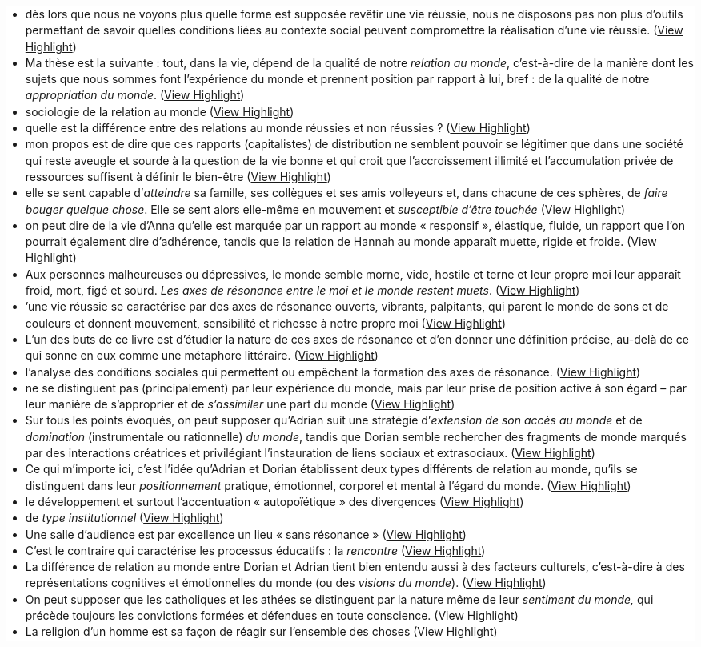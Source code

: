 - dès lors que nous ne voyons plus quelle forme est supposée revêtir une vie réussie, nous ne disposons pas non plus d’outils permettant de savoir quelles conditions liées au contexte social peuvent compromettre la réalisation d’une vie réussie. ([View Highlight](https://read.readwise.io/read/01grp10es4e38gk14phbsggers))
- Ma thèse est la suivante : tout, dans la vie, dépend de la qualité de notre *relation au monde*, c’est-à-dire de la manière dont les sujets que nous sommes font l’expérience du monde et prennent position par rapport à lui, bref : de la qualité de notre *appropriation du monde*. ([View Highlight](https://read.readwise.io/read/01grp13a68t0z6hrvr100x2jd7))
- sociologie de la relation au monde ([View Highlight](https://read.readwise.io/read/01grp13wz0wzfqz05511zrm8pg))
- quelle est la différence entre des relations au monde réussies et non réussies ? ([View Highlight](https://read.readwise.io/read/01grp1476secf55agw45cyrfqg))
- mon propos est de dire que ces rapports (capitalistes) de distribution ne semblent pouvoir se légitimer que dans une société qui reste aveugle et sourde à la question de la vie bonne et qui croit que l’accroissement illimité et l’accumulation privée de ressources suffisent à définir le bien-être ([View Highlight](https://read.readwise.io/read/01grp1cwtn3a9wgq8dwrr0csmn))
- elle se sent capable d’*atteindre* sa famille, ses collègues et ses amis volleyeurs et, dans chacune de ces sphères, de *faire bouger quelque chose*. Elle se sent alors elle-même en mouvement et *susceptible d’être touchée* ([View Highlight](https://read.readwise.io/read/01grp1kegtk0ams23frjh84mbx))
- on peut dire de la vie d’Anna qu’elle est marquée par un rapport au monde « responsif », élastique, fluide, un rapport que l’on pourrait également dire d’adhérence, tandis que la relation de Hannah au monde apparaît muette, rigide et froide. ([View Highlight](https://read.readwise.io/read/01grp1msmsbna7320qc910yct0))
- Aux personnes malheureuses ou dépressives, le monde semble morne, vide, hostile et terne et leur propre moi leur apparaît froid, mort, figé et sourd. *Les axes de résonance entre le moi et le monde restent muets*. ([View Highlight](https://read.readwise.io/read/01grp1pmspyrd4dn7r4qenfgpe))
- ’une vie réussie se caractérise par des axes de résonance ouverts, vibrants, palpitants, qui parent le monde de sons et de couleurs et donnent mouvement, sensibilité et richesse à notre propre moi ([View Highlight](https://read.readwise.io/read/01grp1pxsw3ranpzhqbn4y2stw))
- L’un des buts de ce livre est d’étudier la nature de ces axes de résonance et d’en donner une définition précise, au-delà de ce qui sonne en eux comme une métaphore littéraire. ([View Highlight](https://read.readwise.io/read/01grp1qgwgnbg648sbtqwkcz1z))
- l’analyse des conditions sociales qui permettent ou empêchent la formation des axes de résonance. ([View Highlight](https://read.readwise.io/read/01grp1rgnn8ys5vtwjkbgsmcw1))
- ne se distinguent pas (principalement) par leur expérience du monde, mais par leur prise de position active à son égard – par leur manière de s’approprier et de *s’assimiler* une part du monde ([View Highlight](https://read.readwise.io/read/01grp1wjwmtwekwmz5fzenqbcc))
- Sur tous les points évoqués, on peut supposer qu’Adrian suit une stratégie d’*extension de son accès au monde* et de *domination* (instrumentale ou rationnelle) *du monde*, tandis que Dorian semble rechercher des fragments de monde marqués par des interactions créatrices et privilégiant l’instauration de liens sociaux et extrasociaux. ([View Highlight](https://read.readwise.io/read/01grp1x0f8j6bqpj2ceg1vn3fe))
- Ce qui m’importe ici, c’est l’idée qu’Adrian et Dorian établissent deux types différents de relation au monde, qu’ils se distinguent dans leur *positionnement* pratique, émotionnel, corporel et mental à l’égard du monde. ([View Highlight](https://read.readwise.io/read/01grp1x9srp90y4jy4qgkt3a6t))
- le développement et surtout l’accentuation « autopoïétique » des divergences ([View Highlight](https://read.readwise.io/read/01grp1xqragymx2nradqbqzxma))
- de *type institutionnel* ([View Highlight](https://read.readwise.io/read/01grp1y22ksqy77t1r4yxmr99b))
- Une salle d’audience est par excellence un lieu « sans résonance » ([View Highlight](https://read.readwise.io/read/01grp1ydzs7w3j8wjp60m057pz))
- C’est le contraire qui caractérise les processus éducatifs : la *rencontre* ([View Highlight](https://read.readwise.io/read/01grp1z417w3xadtk878sh2ym3))
- La différence de relation au monde entre Dorian et Adrian tient bien entendu aussi à des facteurs culturels, c’est-à-dire à des représentations cognitives et émotionnelles du monde (ou des *visions du monde*). ([View Highlight](https://read.readwise.io/read/01grp20h4792afzm1g3h1vfy85))
- On peut supposer que les catholiques et les athées se distinguent par la nature même de leur *sentiment du monde,* qui précède toujours les convictions formées et défendues en toute conscience. ([View Highlight](https://read.readwise.io/read/01grp20xvwta8gm82zc9wnynvs))
- La religion d’un homme est sa façon de réagir sur l’ensemble des choses ([View Highlight](https://read.readwise.io/read/01grp219emxq34q0wwtsayd4xf))